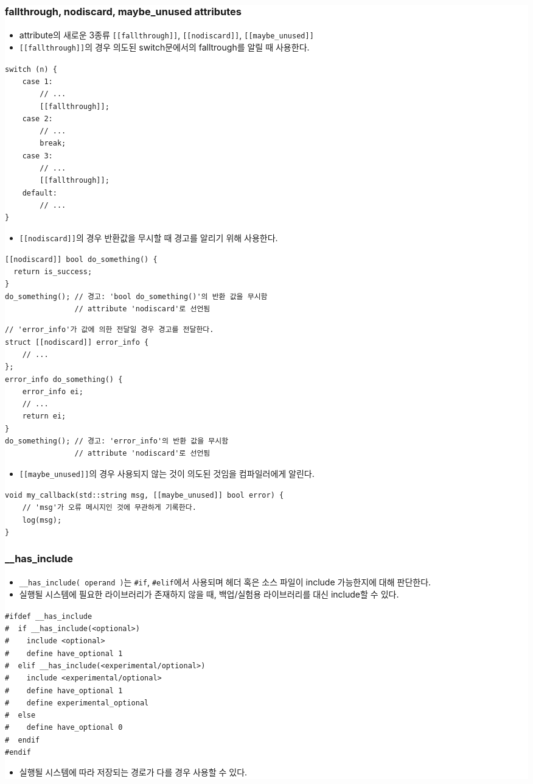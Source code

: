 ### fallthrough, nodiscard, maybe_unused attributes
- attribute의 새로운 3종류 ```[[fallthrough]]```, ```[[nodiscard]]```, ```[[maybe_unused]]```
- ```[[fallthrough]]```의 경우 의도된 switch문에서의 falltrough를 알릴 때 사용한다.
```
switch (n) {
    case 1: 
        // ...
        [[fallthrough]];
    case 2:
        // ...
        break;
    case 3:
        // ...
        [[fallthrough]];
    default:
        // ...
}
```
- ```[[nodiscard]]```의 경우 반환값을 무시할 때 경고를 알리기 위해 사용한다.
```
[[nodiscard]] bool do_something() {
  return is_success;
}
do_something(); // 경고: 'bool do_something()'의 반환 값을 무시함
                // attribute 'nodiscard'로 선언됨
```
```
// 'error_info'가 값에 의한 전달일 경우 경고를 전달한다.
struct [[nodiscard]] error_info {
    // ...
};
error_info do_something() {
    error_info ei;
    // ...
    return ei;
}
do_something(); // 경고: 'error_info'의 반환 값을 무시함
                // attribute 'nodiscard'로 선언됨
```
- ```[[maybe_unused]]```의 경우 사용되지 않는 것이 의도된 것임을 컴파일러에게 알린다.
```
void my_callback(std::string msg, [[maybe_unused]] bool error) {
    // 'msg'가 오류 메시지인 것에 무관하게 기록한다.
    log(msg);
}
```

### __has_include
- ```__has_include( operand )```는 ```#if```, ```#elif```에서 사용되며 헤더 혹은 소스 파일이 include 가능한지에 대해 판단한다.
- 실행될 시스템에 필요한 라이브러리가 존재하지 않을 때, 백업/실험용 라이브러리를 대신 include할 수 있다.
```
#ifdef __has_include
#  if __has_include(<optional>)
#    include <optional>
#    define have_optional 1
#  elif __has_include(<experimental/optional>)
#    include <experimental/optional>
#    define have_optional 1
#    define experimental_optional
#  else
#    define have_optional 0
#  endif
#endif
```
- 실행될 시스템에 따라 저장되는 경로가 다를 경우 사용할 수 있다.